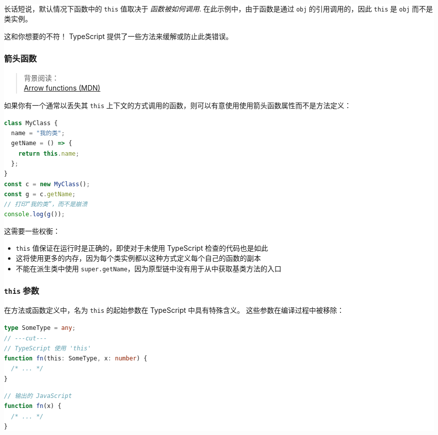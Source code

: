 长话短说，默认情况下函数中的 `this` 值取决于 _函数被如何调用_.
在此示例中，由于函数是通过 `obj` 的引用调用的，因此 `this` 是 `obj` 而不是类实例。

这和你想要的不符！
TypeScript 提供了一些方法来缓解或防止此类错误。

### 箭头函数

<blockquote class='bg-reading'>
   <p>背景阅读：<br />
   <a href='https://developer.mozilla.org/en-US/docs/Web/JavaScript/Reference/Functions/Arrow_functions'>Arrow functions (MDN)</a><br/>
   </p>
</blockquote>

如果你有一个通常以丢失其 `this` 上下文的方式调用的函数，则可以有意使用使用箭头函数属性而不是方法定义：

```ts twoslash
class MyClass {
  name = "我的类";
  getName = () => {
    return this.name;
  };
}
const c = new MyClass();
const g = c.getName;
// 打印“我的类”，而不是崩溃
console.log(g());
```

这需要一些权衡：

- `this` 值保证在运行时是正确的，即使对于未使用 TypeScript 检查的代码也是如此
- 这将使用更多的内存，因为每个类实例都以这种方式定义每个自己的函数的副本
- 不能在派生类中使用 `super.getName`，因为原型链中没有用于从中获取基类方法的入口

### `this` 参数

在方法或函数定义中，名为 `this` 的起始参数在 TypeScript 中具有特殊含义。
这些参数在编译过程中被移除：

```ts twoslash
type SomeType = any;
// ---cut---
// TypeScript 使用 'this'
function fn(this: SomeType, x: number) {
  /* ... */
}
```

```js
// 输出的 JavaScript
function fn(x) {
  /* ... */
}
```
